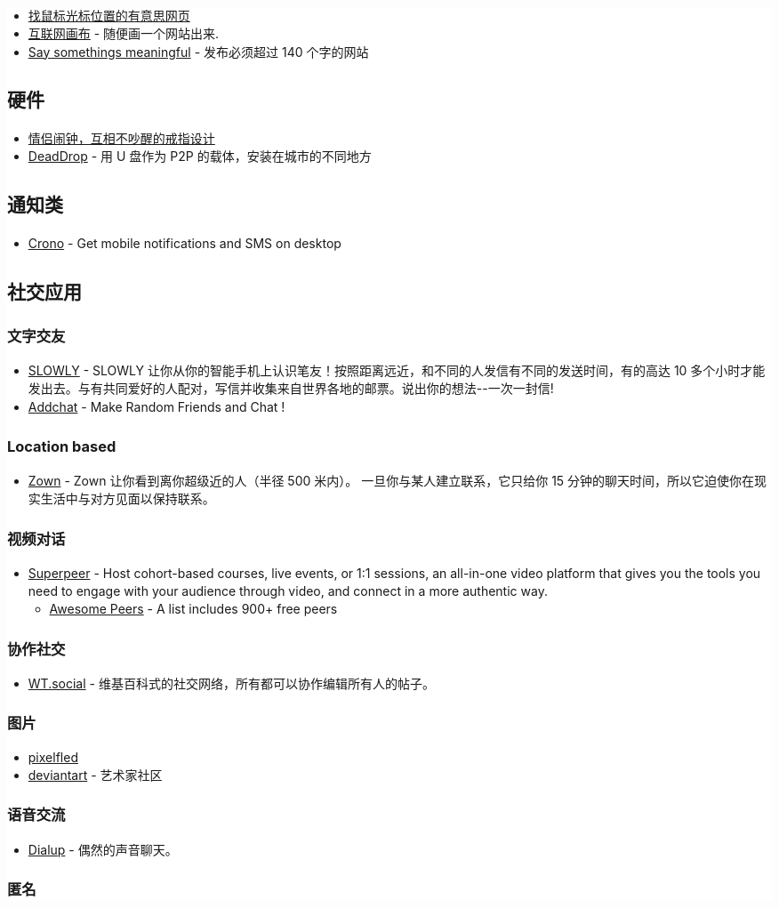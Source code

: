- [找鼠标光标位置的有意思网页](https://pointerpointer.com/)
- [互联网画布](https://paper.mmm.dev/) - 随便画一个网站出来.
- [Say somethings meaningful](https://www.obsessivefacts.com/fmiffel) - 发布必须超过 140 个字的网站

## 硬件

- [情侣闹钟，互相不吵醒的戒指设计](https://www.coroflot.com/mengfandi/if-concept-awards-2008Best-of-Best)
- [DeadDrop](https://news.ycombinator.com/item?id=1851088) - 用 U 盘作为 P2P
  的载体，安装在城市的不同地方

## 通知类

- [Crono](https://crono.app/) - Get mobile notifications and SMS on desktop

## 社交应用

### 文字交友

- [SLOWLY](https://slowly.app/en/) - SLOWLY
  让你从你的智能手机上认识笔友！按照距离远近，和不同的人发信有不同的发送时间，有的高达 10
  多个小时才能发出去。与有共同爱好的人配对，写信并收集来自世界各地的邮票。说出你的想法--一次一封信!
- [Addchat](https://apps.apple.com/us/app/addchat-random-chat/id1464989529) -
  Make Random Friends and Chat !

### Location based

- [Zown](http://www.zown.co) - Zown 让你看到离你超级近的人（半径 500 米内）。 一旦你与某人建立联系，它只给你 15
  分钟的聊天时间，所以它迫使你在现实生活中与对方见面以保持联系。

### 视频对话

- [Superpeer](https://superpeer.com/) - Host cohort-based courses, live events,
  or 1:1 sessions, an all-in-one video platform that gives you the tools you
  need to engage with your audience through video, and connect in a more
  authentic way.
  - [Awesome Peers](https://awesomepeers.com/) - A list includes 900+ free peers

### 协作社交

- [WT.social](https://wt.social/) - 维基百科式的社交网络，所有都可以协作编辑所有人的帖子。

### 图片

- [pixelfled](https://pixelfed.org)
- [deviantart](https://www.deviantart.com/) - 艺术家社区

### 语音交流

- [Dialup](https://dialup.com/) - 偶然的声音聊天。

### 匿名

